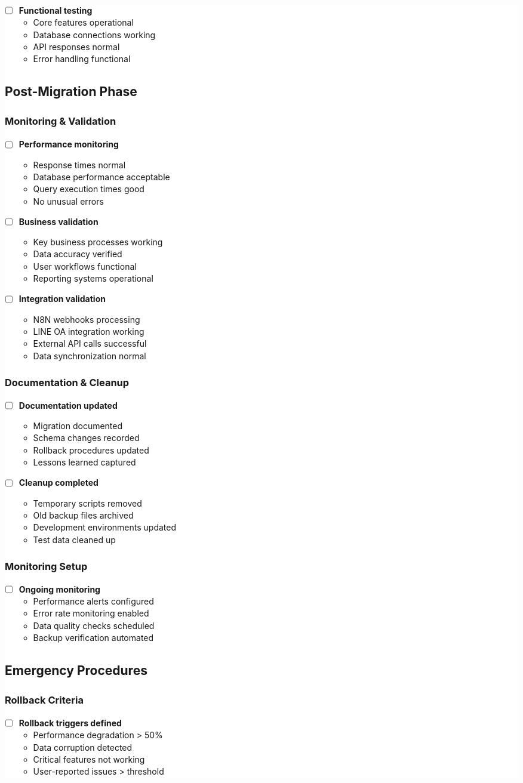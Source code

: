 - [ ] **Functional testing**
  - Core features operational
  - Database connections working
  - API responses normal
  - Error handling functional

## Post-Migration Phase

### Monitoring & Validation
- [ ] **Performance monitoring**
  - Response times normal
  - Database performance acceptable
  - Query execution times good
  - No unusual errors

- [ ] **Business validation**
  - Key business processes working
  - Data accuracy verified
  - User workflows functional
  - Reporting systems operational

- [ ] **Integration validation**
  - N8N webhooks processing
  - LINE OA integration working
  - External API calls successful
  - Data synchronization normal

### Documentation & Cleanup
- [ ] **Documentation updated**
  - Migration documented
  - Schema changes recorded
  - Rollback procedures updated
  - Lessons learned captured

- [ ] **Cleanup completed**
  - Temporary scripts removed
  - Old backup files archived
  - Development environments updated
  - Test data cleaned up

### Monitoring Setup
- [ ] **Ongoing monitoring**
  - Performance alerts configured
  - Error rate monitoring enabled
  - Data quality checks scheduled
  - Backup verification automated

## Emergency Procedures

### Rollback Criteria
- [ ] **Rollback triggers defined**
  - Performance degradation > 50%
  - Data corruption detected
  - Critical features not working
  - User-reported issues > threshold
